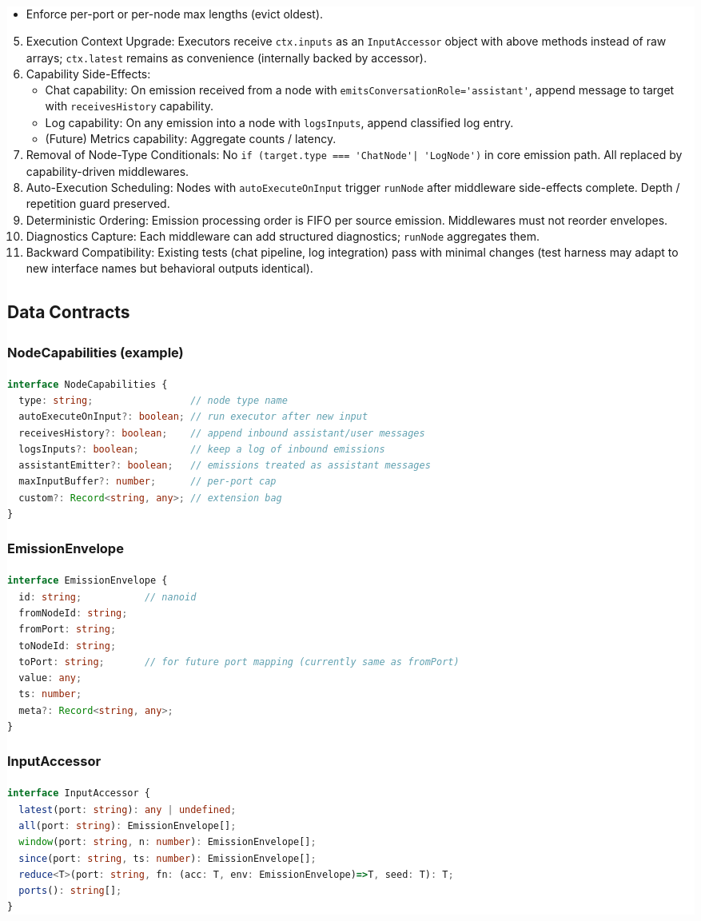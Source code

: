    - Enforce per-port or per-node max lengths (evict oldest).
5. Execution Context Upgrade: Executors receive `ctx.inputs` as an `InputAccessor` object with above methods instead of raw arrays; `ctx.latest` remains as convenience (internally backed by accessor).
6. Capability Side-Effects:
   - Chat capability: On emission received from a node with `emitsConversationRole='assistant'`, append message to target with `receivesHistory` capability.
   - Log capability: On any emission into a node with `logsInputs`, append classified log entry.
   - (Future) Metrics capability: Aggregate counts / latency.
7. Removal of Node-Type Conditionals: No `if (target.type === 'ChatNode'| 'LogNode')` in core emission path. All replaced by capability-driven middlewares.
8. Auto-Execution Scheduling: Nodes with `autoExecuteOnInput` trigger `runNode` after middleware side-effects complete. Depth / repetition guard preserved.
9. Deterministic Ordering: Emission processing order is FIFO per source emission. Middlewares must not reorder envelopes.
10. Diagnostics Capture: Each middleware can add structured diagnostics; `runNode` aggregates them.
11. Backward Compatibility: Existing tests (chat pipeline, log integration) pass with minimal changes (test harness may adapt to new interface names but behavioral outputs identical).

## Data Contracts
### NodeCapabilities (example)
```ts
interface NodeCapabilities {
  type: string;                 // node type name
  autoExecuteOnInput?: boolean; // run executor after new input
  receivesHistory?: boolean;    // append inbound assistant/user messages
  logsInputs?: boolean;         // keep a log of inbound emissions
  assistantEmitter?: boolean;   // emissions treated as assistant messages
  maxInputBuffer?: number;      // per-port cap
  custom?: Record<string, any>; // extension bag
}
```

### EmissionEnvelope
```ts
interface EmissionEnvelope {
  id: string;           // nanoid
  fromNodeId: string;
  fromPort: string;
  toNodeId: string;
  toPort: string;       // for future port mapping (currently same as fromPort)
  value: any;
  ts: number;
  meta?: Record<string, any>;
}
```

### InputAccessor
```ts
interface InputAccessor {
  latest(port: string): any | undefined;
  all(port: string): EmissionEnvelope[];
  window(port: string, n: number): EmissionEnvelope[];
  since(port: string, ts: number): EmissionEnvelope[];
  reduce<T>(port: string, fn: (acc: T, env: EmissionEnvelope)=>T, seed: T): T;
  ports(): string[];
}
```
